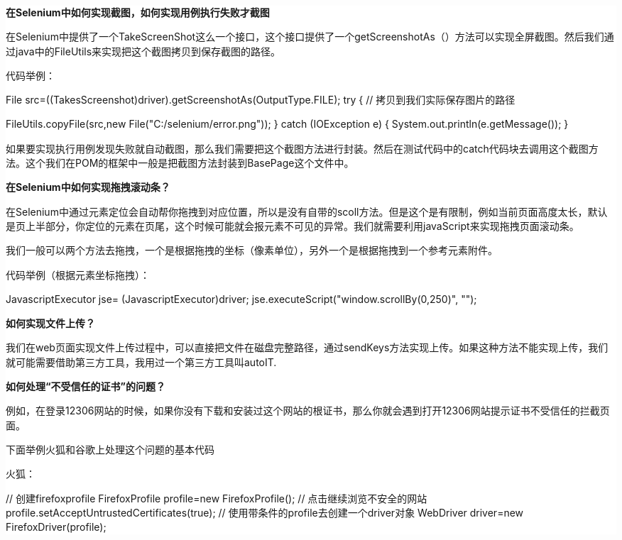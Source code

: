 **在Selenium中如何实现截图，如何实现用例执行失败才截图**

 

在Selenium中提供了一个TakeScreenShot这么一个接口，这个接口提供了一个getScreenshotAs（）方法可以实现全屏截图。然后我们通过java中的FileUtils来实现把这个截图拷贝到保存截图的路径。

 

代码举例：

File src=((TakesScreenshot)driver).getScreenshotAs(OutputType.FILE);
try {
// 拷贝到我们实际保存图片的路径

FileUtils.copyFile(src,new File("C:/selenium/error.png"));
}
catch (IOException e)
{
System.out.println(e.getMessage());
}

 

   如果要实现执行用例发现失败就自动截图，那么我们需要把这个截图方法进行封装。然后在测试代码中的catch代码块去调用这个截图方法。这个我们在POM的框架中一般是把截图方法封装到BasePage这个文件中。

 

**在Selenium中如何实现拖拽滚动条？**

 

   在Selenium中通过元素定位会自动帮你拖拽到对应位置，所以是没有自带的scoll方法。但是这个是有限制，例如当前页面高度太长，默认是页上半部分，你定位的元素在页尾，这个时候可能就会报元素不可见的异常。我们就需要利用javaScript来实现拖拽页面滚动条。

 

我们一般可以两个方法去拖拽，一个是根据拖拽的坐标（像素单位），另外一个是根据拖拽到一个参考元素附件。

 

代码举例（根据元素坐标拖拽）：

JavascriptExecutor jse= (JavascriptExecutor)driver;
jse.executeScript("window.scrollBy(0,250)", "");

 **如何实现文件上传？**

 

我们在web页面实现文件上传过程中，可以直接把文件在磁盘完整路径，通过sendKeys方法实现上传。如果这种方法不能实现上传，我们就可能需要借助第三方工具，我用过一个第三方工具叫autoIT.

**如何处理“不受信任的证书”的问题？**

 

例如，在登录12306网站的时候，如果你没有下载和安装过这个网站的根证书，那么你就会遇到打开12306网站提示证书不受信任的拦截页面。

 

下面举例火狐和谷歌上处理这个问题的基本代码

 

火狐：

// 创建firefoxprofile
FirefoxProfile profile=new FirefoxProfile();
// 点击继续浏览不安全的网站
profile.setAcceptUntrustedCertificates(true);
// 使用带条件的profile去创建一个driver对象
WebDriver driver=new FirefoxDriver(profile);
